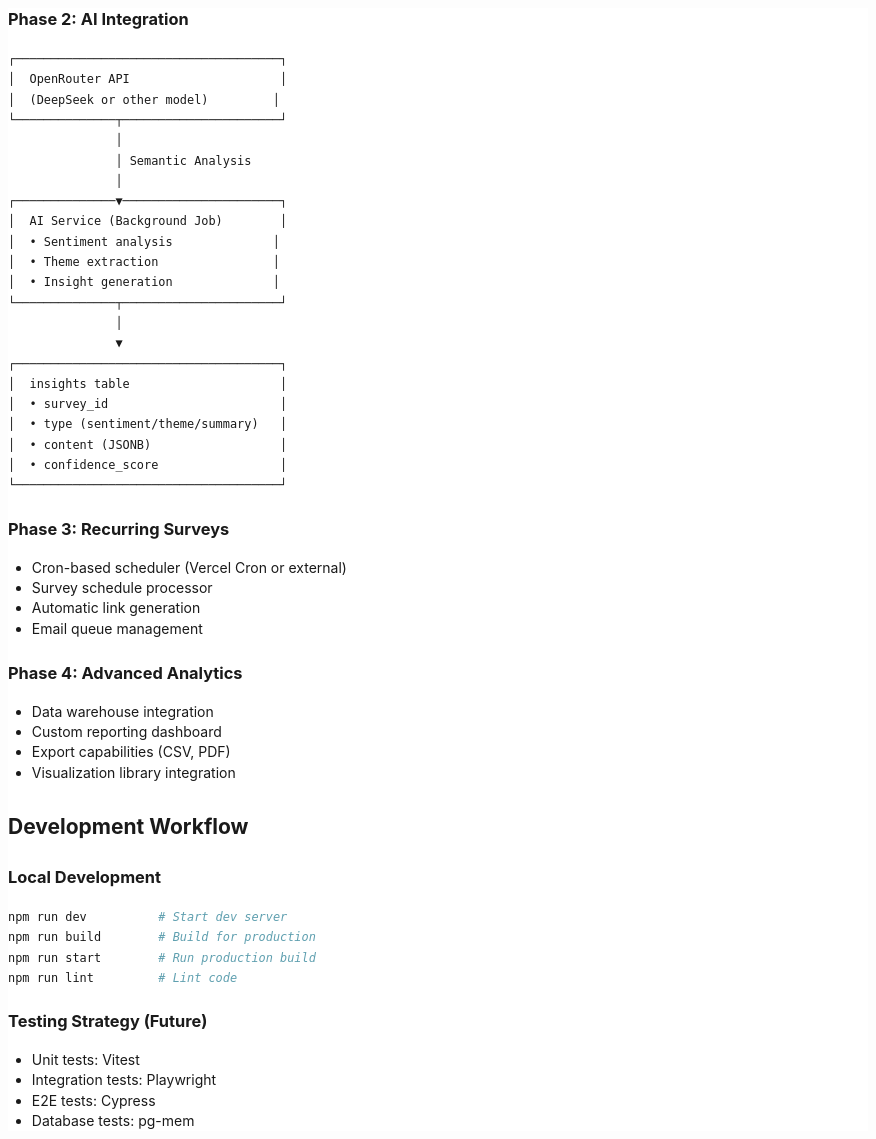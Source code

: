 ### Phase 2: AI Integration

```
┌─────────────────────────────────────┐
│  OpenRouter API                     │
│  (DeepSeek or other model)         │
└──────────────┬──────────────────────┘
               │
               │ Semantic Analysis
               │
┌──────────────▼──────────────────────┐
│  AI Service (Background Job)        │
│  • Sentiment analysis              │
│  • Theme extraction                │
│  • Insight generation              │
└──────────────┬──────────────────────┘
               │
               ▼
┌─────────────────────────────────────┐
│  insights table                     │
│  • survey_id                        │
│  • type (sentiment/theme/summary)   │
│  • content (JSONB)                  │
│  • confidence_score                 │
└─────────────────────────────────────┘
```

### Phase 3: Recurring Surveys

- Cron-based scheduler (Vercel Cron or external)
- Survey schedule processor
- Automatic link generation
- Email queue management

### Phase 4: Advanced Analytics

- Data warehouse integration
- Custom reporting dashboard
- Export capabilities (CSV, PDF)
- Visualization library integration

## Development Workflow

### Local Development
```bash
npm run dev          # Start dev server
npm run build        # Build for production
npm run start        # Run production build
npm run lint         # Lint code
```

### Testing Strategy (Future)
- Unit tests: Vitest
- Integration tests: Playwright
- E2E tests: Cypress
- Database tests: pg-mem

